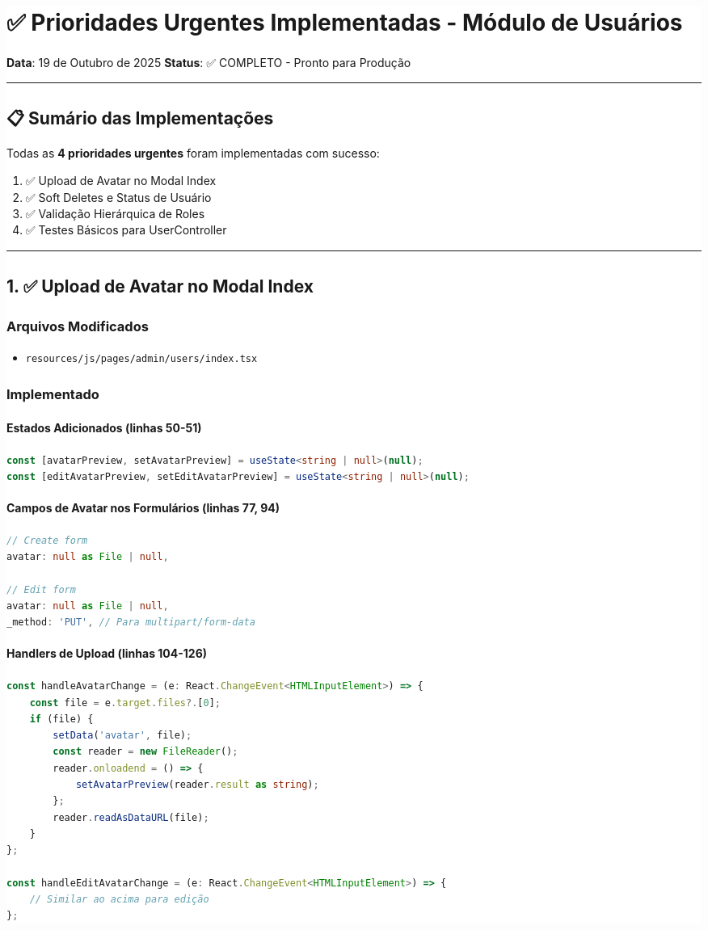 # ✅ Prioridades Urgentes Implementadas - Módulo de Usuários

**Data**: 19 de Outubro de 2025
**Status**: ✅ COMPLETO - Pronto para Produção

---

## 📋 Sumário das Implementações

Todas as **4 prioridades urgentes** foram implementadas com sucesso:

1. ✅ Upload de Avatar no Modal Index
2. ✅ Soft Deletes e Status de Usuário
3. ✅ Validação Hierárquica de Roles
4. ✅ Testes Básicos para UserController

---

## 1. ✅ Upload de Avatar no Modal Index

### **Arquivos Modificados**
- `resources/js/pages/admin/users/index.tsx`

### **Implementado**

#### **Estados Adicionados** (linhas 50-51)
```typescript
const [avatarPreview, setAvatarPreview] = useState<string | null>(null);
const [editAvatarPreview, setEditAvatarPreview] = useState<string | null>(null);
```

#### **Campos de Avatar nos Formulários** (linhas 77, 94)
```typescript
// Create form
avatar: null as File | null,

// Edit form
avatar: null as File | null,
_method: 'PUT', // Para multipart/form-data
```

#### **Handlers de Upload** (linhas 104-126)
```typescript
const handleAvatarChange = (e: React.ChangeEvent<HTMLInputElement>) => {
    const file = e.target.files?.[0];
    if (file) {
        setData('avatar', file);
        const reader = new FileReader();
        reader.onloadend = () => {
            setAvatarPreview(reader.result as string);
        };
        reader.readAsDataURL(file);
    }
};

const handleEditAvatarChange = (e: React.ChangeEvent<HTMLInputElement>) => {
    // Similar ao acima para edição
};
```
